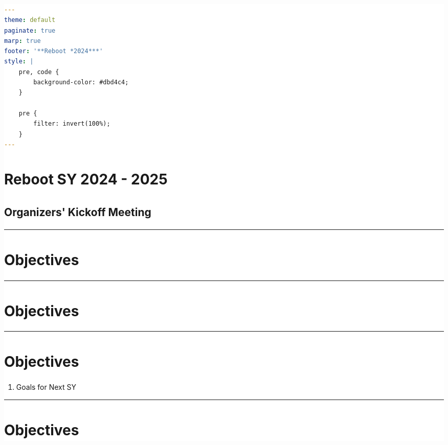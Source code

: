 ```yaml
---
theme: default
paginate: true
marp: true
footer: '**Reboot *2024***'
style: |
    pre, code {
        background-color: #dbd4c4;
    }

    pre {
        filter: invert(100%);
    }
---
```

<style>
    @import "../slide.css";
</style>



# Reboot SY 2024 - 2025
## Organizers' Kickoff Meeting

---



# Objectives

---



# Objectives

---



# Objectives

1. Goals for Next SY

---



# Objectives
